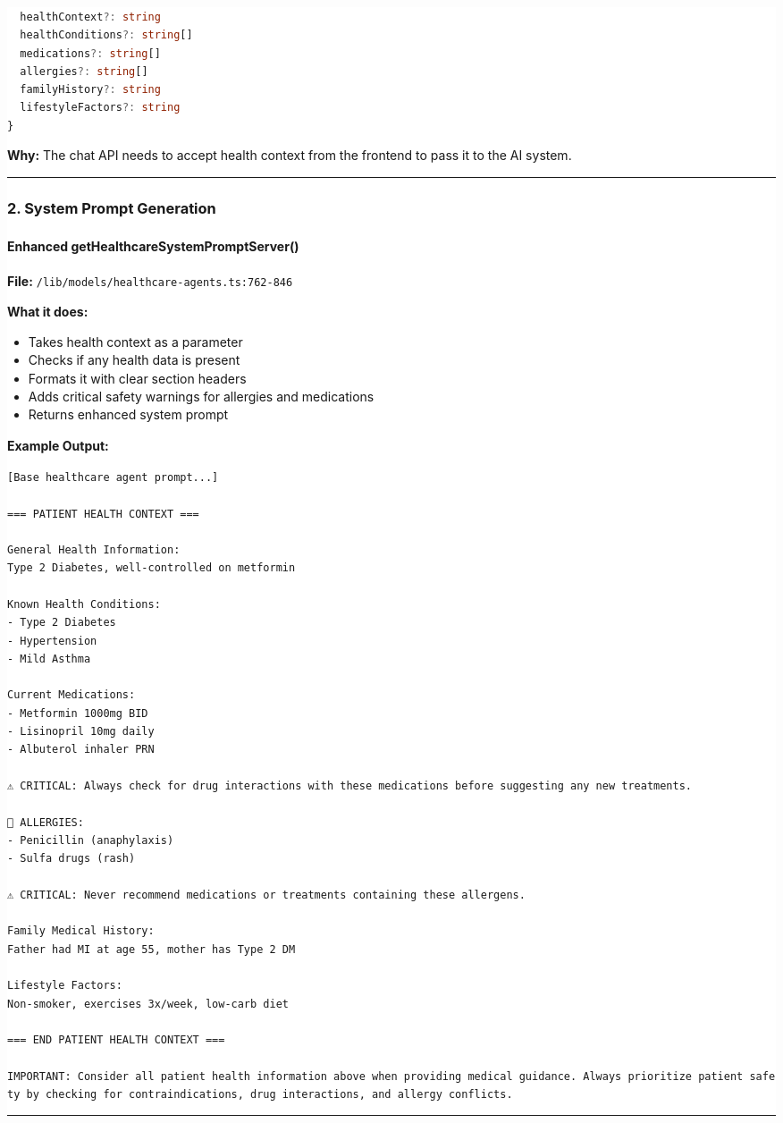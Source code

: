 ```typescript
  healthContext?: string
  healthConditions?: string[]
  medications?: string[]
  allergies?: string[]
  familyHistory?: string
  lifestyleFactors?: string
}
```

**Why:** The chat API needs to accept health context from the frontend to pass it to the AI system.

---

### 2. System Prompt Generation

#### Enhanced getHealthcareSystemPromptServer()
**File:** `/lib/models/healthcare-agents.ts:762-846`

**What it does:**
- Takes health context as a parameter
- Checks if any health data is present
- Formats it with clear section headers
- Adds critical safety warnings for allergies and medications
- Returns enhanced system prompt

**Example Output:**
```
[Base healthcare agent prompt...]

=== PATIENT HEALTH CONTEXT ===

General Health Information:
Type 2 Diabetes, well-controlled on metformin

Known Health Conditions:
- Type 2 Diabetes
- Hypertension
- Mild Asthma

Current Medications:
- Metformin 1000mg BID
- Lisinopril 10mg daily
- Albuterol inhaler PRN

⚠️ CRITICAL: Always check for drug interactions with these medications before suggesting any new treatments.

🚨 ALLERGIES:
- Penicillin (anaphylaxis)
- Sulfa drugs (rash)

⚠️ CRITICAL: Never recommend medications or treatments containing these allergens.

Family Medical History:
Father had MI at age 55, mother has Type 2 DM

Lifestyle Factors:
Non-smoker, exercises 3x/week, low-carb diet

=== END PATIENT HEALTH CONTEXT ===

IMPORTANT: Consider all patient health information above when providing medical guidance. Always prioritize patient safety by checking for contraindications, drug interactions, and allergy conflicts.
```

---
